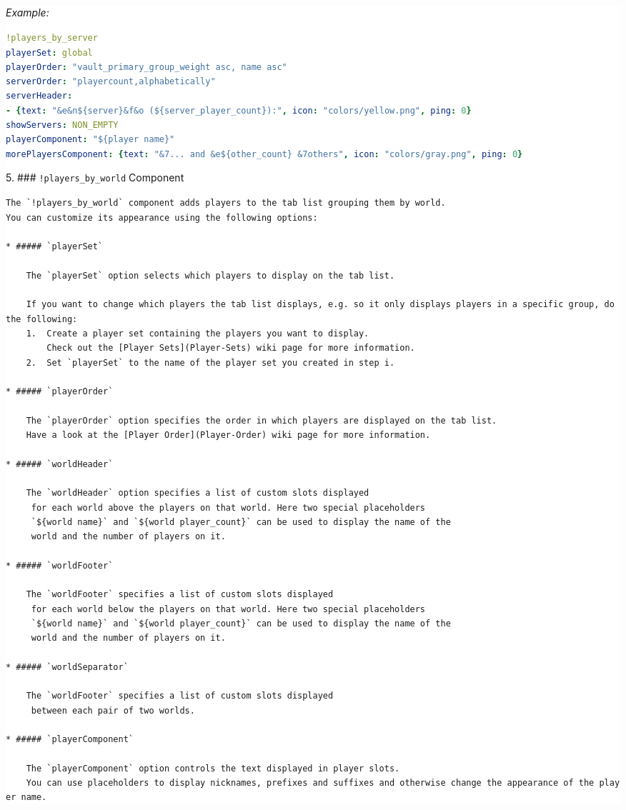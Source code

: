    _Example:_
   
   ```yaml
   !players_by_server
   playerSet: global
   playerOrder: "vault_primary_group_weight asc, name asc"
   serverOrder: "playercount,alphabetically"
   serverHeader:
   - {text: "&e&n${server}&f&o (${server_player_count}):", icon: "colors/yellow.png", ping: 0}
   showServers: NON_EMPTY
   playerComponent: "${player name}"
   morePlayersComponent: {text: "&7... and &e${other_count} &7others", icon: "colors/gray.png", ping: 0}
   ```

[!]: endIF
[!]: ifATO
5. ### `!players_by_world` Component

    The `!players_by_world` component adds players to the tab list grouping them by world.
    You can customize its appearance using the following options:
    
    * ##### `playerSet`
    
        The `playerSet` option selects which players to display on the tab list.
        
        If you want to change which players the tab list displays, e.g. so it only displays players in a specific group, do the following:
        1.  Create a player set containing the players you want to display.
            Check out the [Player Sets](Player-Sets) wiki page for more information.
        2.  Set `playerSet` to the name of the player set you created in step i.

    * ##### `playerOrder`
    
        The `playerOrder` option specifies the order in which players are displayed on the tab list.
        Have a look at the [Player Order](Player-Order) wiki page for more information.
    
    * ##### `worldHeader`
    
        The `worldHeader` option specifies a list of custom slots displayed
         for each world above the players on that world. Here two special placeholders
         `${world name}` and `${world player_count}` can be used to display the name of the
         world and the number of players on it.
    
    * ##### `worldFooter`
    
        The `worldFooter` specifies a list of custom slots displayed
         for each world below the players on that world. Here two special placeholders
         `${world name}` and `${world player_count}` can be used to display the name of the
         world and the number of players on it.
    
    * ##### `worldSeparator`
    
        The `worldFooter` specifies a list of custom slots displayed
         between each pair of two worlds.
    
    * ##### `playerComponent`
        
        The `playerComponent` option controls the text displayed in player slots.
        You can use placeholders to display nicknames, prefixes and suffixes and otherwise change the appearance of the player name.
        

[!]: ToC
   [!]: ifBTLP
   [!]: endIf
[!]: ifBTLP